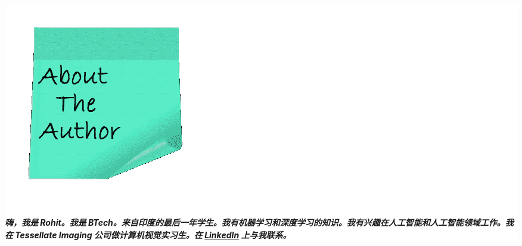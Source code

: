 ***![](img/3cffcc23a3bdde0ec87c128b6d0ca8af.png)***

***嗨，我是 Rohit。我是 BTech。来自印度的最后一年学生。我有机器学习和深度学习的知识。我有兴趣在人工智能和人工智能领域工作。我在 Tessellate Imaging 公司做计算机视觉实习生。在 [LinkedIn](https://www.linkedin.com/in/rohit96/) 上与我联系。***